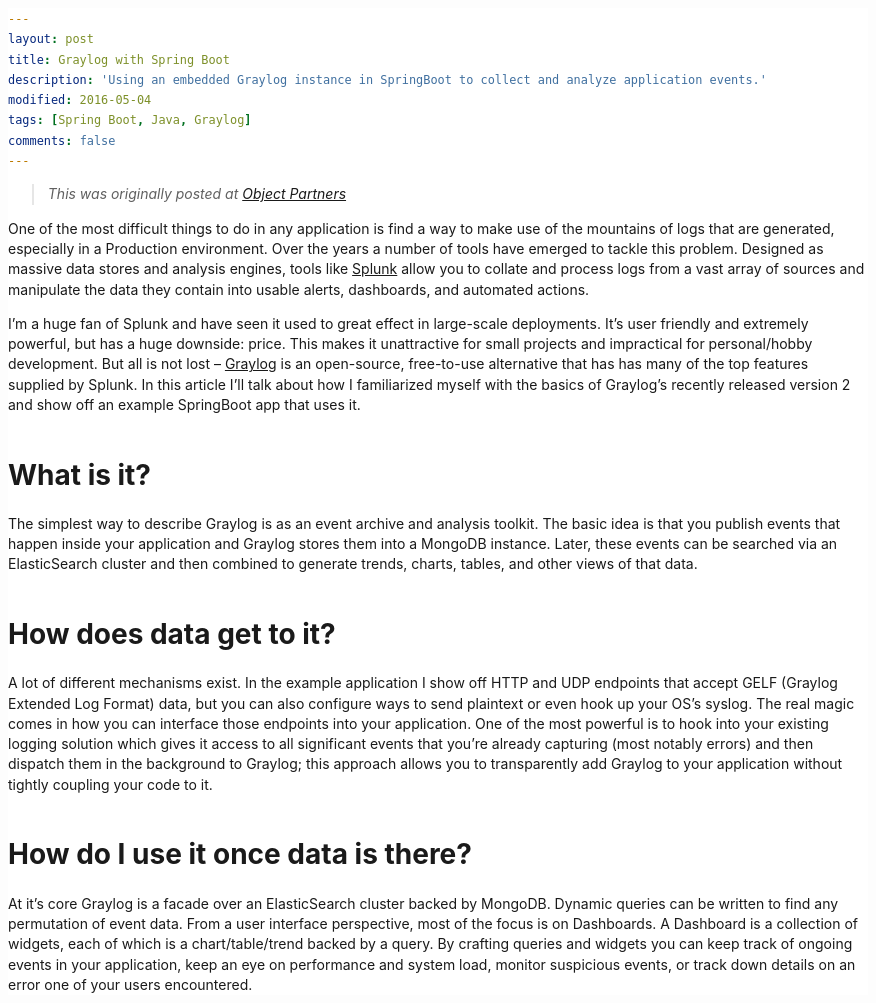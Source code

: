 ```yaml
---
layout: post
title: Graylog with Spring Boot
description: 'Using an embedded Graylog instance in SpringBoot to collect and analyze application events.'
modified: 2016-05-04
tags: [Spring Boot, Java, Graylog]
comments: false
---
```


> _This was originally posted at [Object Partners](https://objectpartners.com/2016/05/04/graylog-with-spring-boot-open-source-log-and-event-analysis/)_

One of the most difficult things to do in any application is find a way to make use of the mountains of logs that are generated, especially in a Production environment. Over the years a number of tools have emerged to tackle this problem. Designed as massive data stores and analysis engines, tools like [Splunk](http://www.splunk.com/) allow you to collate and process logs from a vast array of sources and manipulate the data they contain into usable alerts, dashboards, and automated actions.

I’m a huge fan of Splunk and have seen it used to great effect in large-scale deployments. It’s user friendly and extremely powerful, but has a huge downside: price. This makes it unattractive for small projects and impractical for personal/hobby development. But all is not lost – [Graylog](http://www.graylog.org/) is an open-source, free-to-use alternative that has has many of the top features supplied by Splunk. In this article I’ll talk about how I familiarized myself with the basics of Graylog’s recently released version 2 and show off an example SpringBoot app that uses it.

# What is it?

The simplest way to describe Graylog is as an event archive and analysis toolkit. The basic idea is that you publish events that happen inside your application and Graylog stores them into a MongoDB instance. Later, these events can be searched via an ElasticSearch cluster and then combined to generate trends, charts, tables, and other views of that data.

# How does data get to it?

A lot of different mechanisms exist. In the example application I show off HTTP and UDP endpoints that accept GELF (Graylog Extended Log Format) data, but you can also configure ways to send plaintext or even hook up your OS’s syslog. The real magic comes in how you can interface those endpoints into your application. One of the most powerful is to hook into your existing logging solution which gives it access to all significant events that you’re already capturing (most notably errors) and then dispatch them in the background to Graylog; this approach allows you to transparently add Graylog to your application without tightly coupling your code to it.

# How do I use it once data is there?

At it’s core Graylog is a facade over an ElasticSearch cluster backed by MongoDB. Dynamic queries can be written to find any permutation of event data. From a user interface perspective, most of the focus is on Dashboards. A Dashboard is a collection of widgets, each of which is a chart/table/trend backed by a query. By crafting queries and widgets you can keep track of ongoing events in your application, keep an eye on performance and system load, monitor suspicious events, or track down details on an error one of your users encountered.
